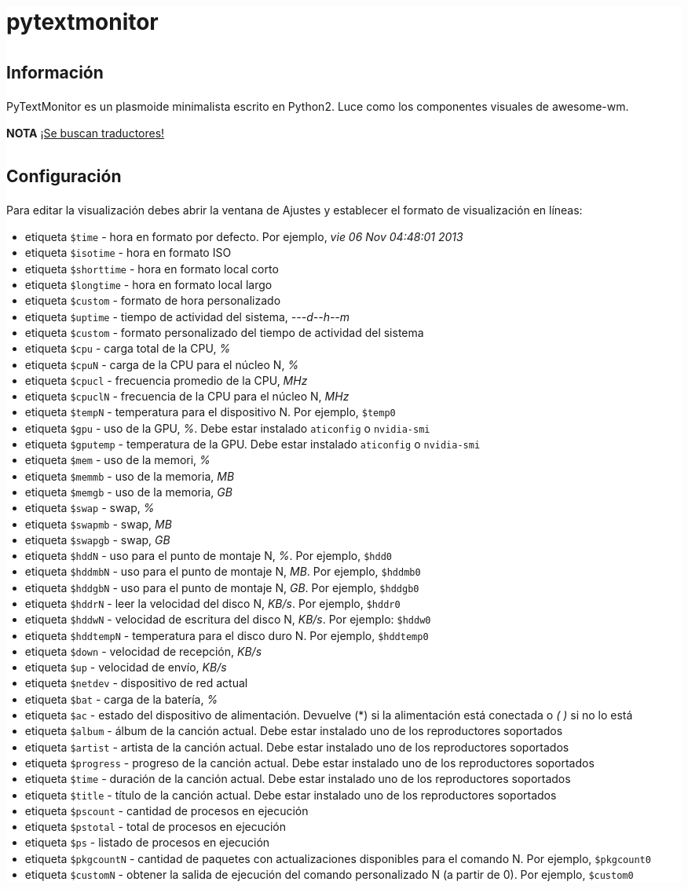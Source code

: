 pytextmonitor
=============

Información
-----------
PyTextMonitor es un plasmoide minimalista escrito en Python2. Luce como los componentes visuales de awesome-wm.

**NOTA** [¡Se buscan traductores!](https://github.com/arcan1s/pytextmonitor/issues/14)

Configuración
-------------
Para editar la visualización debes abrir la ventana de Ajustes y establecer el formato de visualización en líneas:
* etiqueta `$time` - hora en formato por defecto. Por ejemplo, *vie 06 Nov 04:48:01 2013*
* etiqueta `$isotime` - hora en formato ISO
* etiqueta `$shorttime` - hora en formato local corto
* etiqueta `$longtime` - hora en formato local largo
* etiqueta `$custom` - formato de hora personalizado
* etiqueta `$uptime` - tiempo de actividad del sistema, *---d--h--m*
* etiqueta `$custom` - formato personalizado del tiempo de actividad del sistema
* etiqueta `$cpu` - carga total de la CPU, *%*
* etiqueta `$cpuN` - carga de la CPU para el núcleo N, *%*
* etiqueta `$cpucl` - frecuencia promedio de la CPU, *MHz*
* etiqueta `$cpuclN` - frecuencia de la CPU para el núcleo N, *MHz*
* etiqueta `$tempN` - temperatura para el dispositivo N. Por ejemplo, `$temp0`
* etiqueta `$gpu` - uso de la GPU, *%*. Debe estar instalado `aticonfig` o `nvidia-smi`
* etiqueta `$gputemp` - temperatura de la GPU. Debe estar instalado `aticonfig` o `nvidia-smi`
* etiqueta `$mem` - uso de la memori, *%*
* etiqueta `$memmb` - uso de la memoria, *MB*
* etiqueta `$memgb` - uso de la memoria, *GB*
* etiqueta `$swap` - swap, *%*
* etiqueta `$swapmb` - swap, *MB*
* etiqueta `$swapgb` - swap, *GB*
* etiqueta `$hddN` - uso para el punto de montaje N, *%*. Por ejemplo, `$hdd0`
* etiqueta `$hddmbN` - uso para el punto de montaje N, *MB*. Por ejemplo, `$hddmb0`
* etiqueta `$hddgbN` - uso para el punto de montaje N, *GB*. Por ejemplo, `$hddgb0`
* etiqueta `$hddrN` - leer la velocidad del disco N, *KB/s*. Por ejemplo, `$hddr0`
* etiqueta `$hddwN` - velocidad de escritura del disco N, *KB/s*. Por ejemplo: `$hddw0`
* etiqueta `$hddtempN` - temperatura para el disco duro N. Por ejemplo, `$hddtemp0`
* etiqueta `$down` - velocidad de recepción, *KB/s*
* etiqueta `$up` - velocidad de envío, *KB/s*
* etiqueta `$netdev` - dispositivo de red actual
* etiqueta `$bat` - carga de la batería, *%*
* etiqueta `$ac` - estado del dispositivo de alimentación. Devuelve (\*) si la alimentación está conectada o *( )* si no lo está
* etiqueta `$album` - álbum de la canción actual. Debe estar instalado uno de los reproductores soportados
* etiqueta `$artist` - artista de la canción actual. Debe estar instalado uno de los reproductores soportados
* etiqueta `$progress` - progreso de la canción actual. Debe estar instalado uno de los reproductores soportados
* etiqueta `$time` - duración de la canción actual. Debe estar instalado uno de los reproductores soportados
* etiqueta `$title` - título de la canción actual. Debe estar instalado uno de los reproductores soportados
* etiqueta `$pscount` - cantidad de procesos en ejecución
* etiqueta `$pstotal` - total de procesos en ejecución
* etiqueta `$ps` - listado de procesos en ejecución
* etiqueta `$pkgcountN` - cantidad de paquetes con actualizaciones disponibles para el comando N. Por ejemplo, `$pkgcount0`
* etiqueta `$customN` - obtener la salida de ejecución del comando personalizado N (a partir de 0). Por ejemplo, `$custom0`
